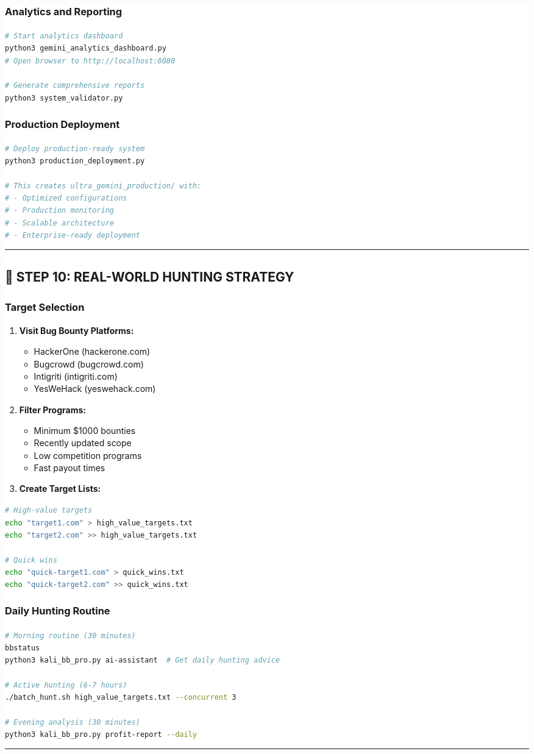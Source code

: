 ### Analytics and Reporting
```bash
# Start analytics dashboard
python3 gemini_analytics_dashboard.py
# Open browser to http://localhost:8080

# Generate comprehensive reports
python3 system_validator.py
```

### Production Deployment
```bash
# Deploy production-ready system
python3 production_deployment.py

# This creates ultra_gemini_production/ with:
# - Optimized configurations
# - Production monitoring
# - Scalable architecture
# - Enterprise-ready deployment
```

---

## 🎯 STEP 10: REAL-WORLD HUNTING STRATEGY

### Target Selection
1. **Visit Bug Bounty Platforms:**
   - HackerOne (hackerone.com)
   - Bugcrowd (bugcrowd.com)
   - Intigriti (intigriti.com)
   - YesWeHack (yeswehack.com)

2. **Filter Programs:**
   - Minimum $1000 bounties
   - Recently updated scope
   - Low competition programs
   - Fast payout times

3. **Create Target Lists:**
```bash
# High-value targets
echo "target1.com" > high_value_targets.txt
echo "target2.com" >> high_value_targets.txt

# Quick wins
echo "quick-target1.com" > quick_wins.txt
echo "quick-target2.com" >> quick_wins.txt
```

### Daily Hunting Routine
```bash
# Morning routine (30 minutes)
bbstatus
python3 kali_bb_pro.py ai-assistant  # Get daily hunting advice

# Active hunting (6-7 hours)
./batch_hunt.sh high_value_targets.txt --concurrent 3

# Evening analysis (30 minutes)
python3 kali_bb_pro.py profit-report --daily
```

---